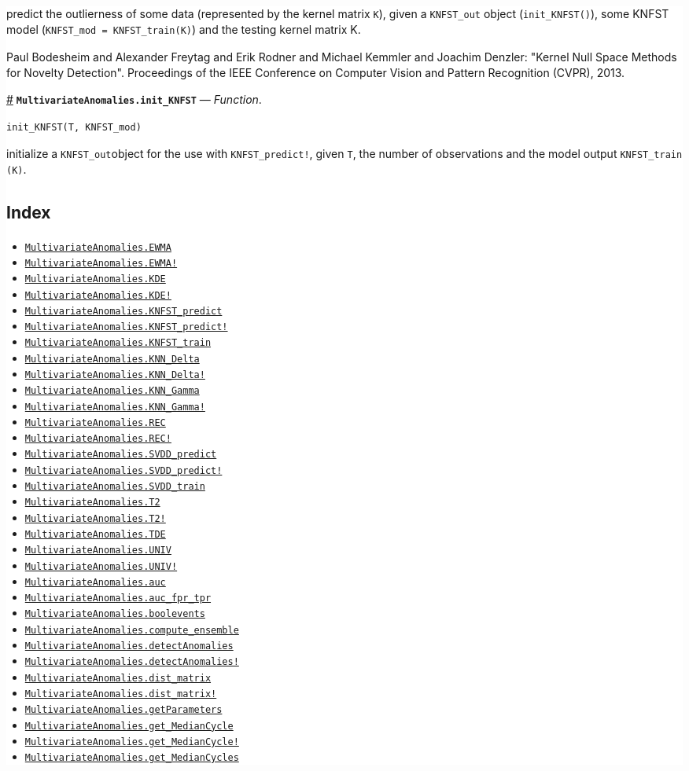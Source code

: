 predict the outlierness of some data (represented by the kernel matrix `K`), given a `KNFST_out` object (`init_KNFST()`), some KNFST model (`KNFST_mod = KNFST_train(K)`) and the testing kernel matrix K.

Paul Bodesheim and Alexander Freytag and Erik Rodner and Michael Kemmler and Joachim Denzler: "Kernel Null Space Methods for Novelty Detection". Proceedings of the IEEE Conference on Computer Vision and Pattern Recognition (CVPR), 2013.

<a id='MultivariateAnomalies.init_KNFST' href='#MultivariateAnomalies.init_KNFST'>#</a>
**`MultivariateAnomalies.init_KNFST`** &mdash; *Function*.



```
init_KNFST(T, KNFST_mod)
```

initialize a `KNFST_out`object for the use with `KNFST_predict!`, given `T`, the number of observations and the model output `KNFST_train(K)`.


<a id='Index-1'></a>

## Index

- [`MultivariateAnomalies.EWMA`](FeatureExtraction.md#MultivariateAnomalies.EWMA)
- [`MultivariateAnomalies.EWMA!`](FeatureExtraction.md#MultivariateAnomalies.EWMA!)
- [`MultivariateAnomalies.KDE`](DetectionAlgorithms.md#MultivariateAnomalies.KDE)
- [`MultivariateAnomalies.KDE!`](DetectionAlgorithms.md#MultivariateAnomalies.KDE!)
- [`MultivariateAnomalies.KNFST_predict`](DetectionAlgorithms.md#MultivariateAnomalies.KNFST_predict)
- [`MultivariateAnomalies.KNFST_predict!`](DetectionAlgorithms.md#MultivariateAnomalies.KNFST_predict!)
- [`MultivariateAnomalies.KNFST_train`](DetectionAlgorithms.md#MultivariateAnomalies.KNFST_train)
- [`MultivariateAnomalies.KNN_Delta`](DetectionAlgorithms.md#MultivariateAnomalies.KNN_Delta)
- [`MultivariateAnomalies.KNN_Delta!`](DetectionAlgorithms.md#MultivariateAnomalies.KNN_Delta!)
- [`MultivariateAnomalies.KNN_Gamma`](DetectionAlgorithms.md#MultivariateAnomalies.KNN_Gamma)
- [`MultivariateAnomalies.KNN_Gamma!`](DetectionAlgorithms.md#MultivariateAnomalies.KNN_Gamma!)
- [`MultivariateAnomalies.REC`](DetectionAlgorithms.md#MultivariateAnomalies.REC)
- [`MultivariateAnomalies.REC!`](DetectionAlgorithms.md#MultivariateAnomalies.REC!)
- [`MultivariateAnomalies.SVDD_predict`](DetectionAlgorithms.md#MultivariateAnomalies.SVDD_predict)
- [`MultivariateAnomalies.SVDD_predict!`](DetectionAlgorithms.md#MultivariateAnomalies.SVDD_predict!)
- [`MultivariateAnomalies.SVDD_train`](DetectionAlgorithms.md#MultivariateAnomalies.SVDD_train)
- [`MultivariateAnomalies.T2`](DetectionAlgorithms.md#MultivariateAnomalies.T2)
- [`MultivariateAnomalies.T2!`](DetectionAlgorithms.md#MultivariateAnomalies.T2!)
- [`MultivariateAnomalies.TDE`](FeatureExtraction.md#MultivariateAnomalies.TDE)
- [`MultivariateAnomalies.UNIV`](DetectionAlgorithms.md#MultivariateAnomalies.UNIV)
- [`MultivariateAnomalies.UNIV!`](DetectionAlgorithms.md#MultivariateAnomalies.UNIV!)
- [`MultivariateAnomalies.auc`](AUC.md#MultivariateAnomalies.auc)
- [`MultivariateAnomalies.auc_fpr_tpr`](AUC.md#MultivariateAnomalies.auc_fpr_tpr)
- [`MultivariateAnomalies.boolevents`](AUC.md#MultivariateAnomalies.boolevents)
- [`MultivariateAnomalies.compute_ensemble`](Scores.md#MultivariateAnomalies.compute_ensemble)
- [`MultivariateAnomalies.detectAnomalies`](DetectionAlgorithms.md#MultivariateAnomalies.detectAnomalies)
- [`MultivariateAnomalies.detectAnomalies!`](DetectionAlgorithms.md#MultivariateAnomalies.detectAnomalies!)
- [`MultivariateAnomalies.dist_matrix`](DistDensity.md#MultivariateAnomalies.dist_matrix)
- [`MultivariateAnomalies.dist_matrix!`](DistDensity.md#MultivariateAnomalies.dist_matrix!)
- [`MultivariateAnomalies.getParameters`](DetectionAlgorithms.md#MultivariateAnomalies.getParameters)
- [`MultivariateAnomalies.get_MedianCycle`](FeatureExtraction.md#MultivariateAnomalies.get_MedianCycle)
- [`MultivariateAnomalies.get_MedianCycle!`](FeatureExtraction.md#MultivariateAnomalies.get_MedianCycle!)
- [`MultivariateAnomalies.get_MedianCycles`](FeatureExtraction.md#MultivariateAnomalies.get_MedianCycles)